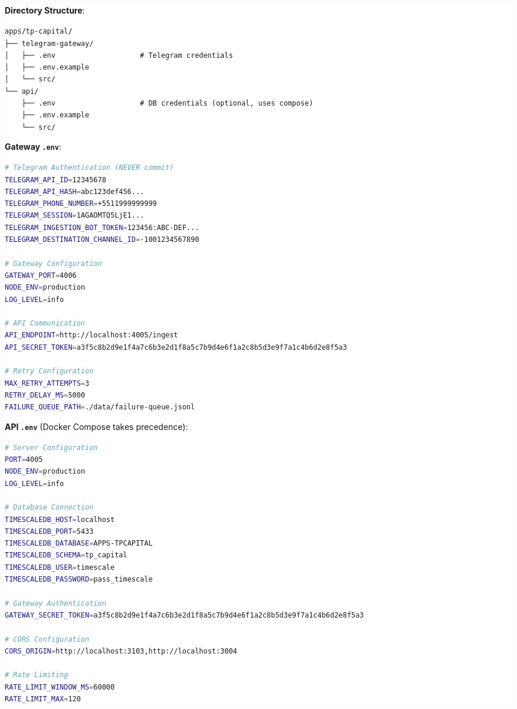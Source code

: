 **Directory Structure**:
```
apps/tp-capital/
├── telegram-gateway/
│   ├── .env                    # Telegram credentials
│   ├── .env.example
│   └── src/
└── api/
    ├── .env                    # DB credentials (optional, uses compose)
    ├── .env.example
    └── src/
```

**Gateway `.env`**:
```bash
# Telegram Authentication (NEVER commit)
TELEGRAM_API_ID=12345678
TELEGRAM_API_HASH=abc123def456...
TELEGRAM_PHONE_NUMBER=+5511999999999
TELEGRAM_SESSION=1AGAOMTQ5LjE1...
TELEGRAM_INGESTION_BOT_TOKEN=123456:ABC-DEF...
TELEGRAM_DESTINATION_CHANNEL_ID=-1001234567890

# Gateway Configuration
GATEWAY_PORT=4006
NODE_ENV=production
LOG_LEVEL=info

# API Communication
API_ENDPOINT=http://localhost:4005/ingest
API_SECRET_TOKEN=a3f5c8b2d9e1f4a7c6b3e2d1f8a5c7b9d4e6f1a2c8b5d3e9f7a1c4b6d2e8f5a3

# Retry Configuration
MAX_RETRY_ATTEMPTS=3
RETRY_DELAY_MS=5000
FAILURE_QUEUE_PATH=./data/failure-queue.jsonl
```

**API `.env`** (Docker Compose takes precedence):
```bash
# Server Configuration
PORT=4005
NODE_ENV=production
LOG_LEVEL=info

# Database Connection
TIMESCALEDB_HOST=localhost
TIMESCALEDB_PORT=5433
TIMESCALEDB_DATABASE=APPS-TPCAPITAL
TIMESCALEDB_SCHEMA=tp_capital
TIMESCALEDB_USER=timescale
TIMESCALEDB_PASSWORD=pass_timescale

# Gateway Authentication
GATEWAY_SECRET_TOKEN=a3f5c8b2d9e1f4a7c6b3e2d1f8a5c7b9d4e6f1a2c8b5d3e9f7a1c4b6d2e8f5a3

# CORS Configuration
CORS_ORIGIN=http://localhost:3103,http://localhost:3004

# Rate Limiting
RATE_LIMIT_WINDOW_MS=60000
RATE_LIMIT_MAX=120
```
